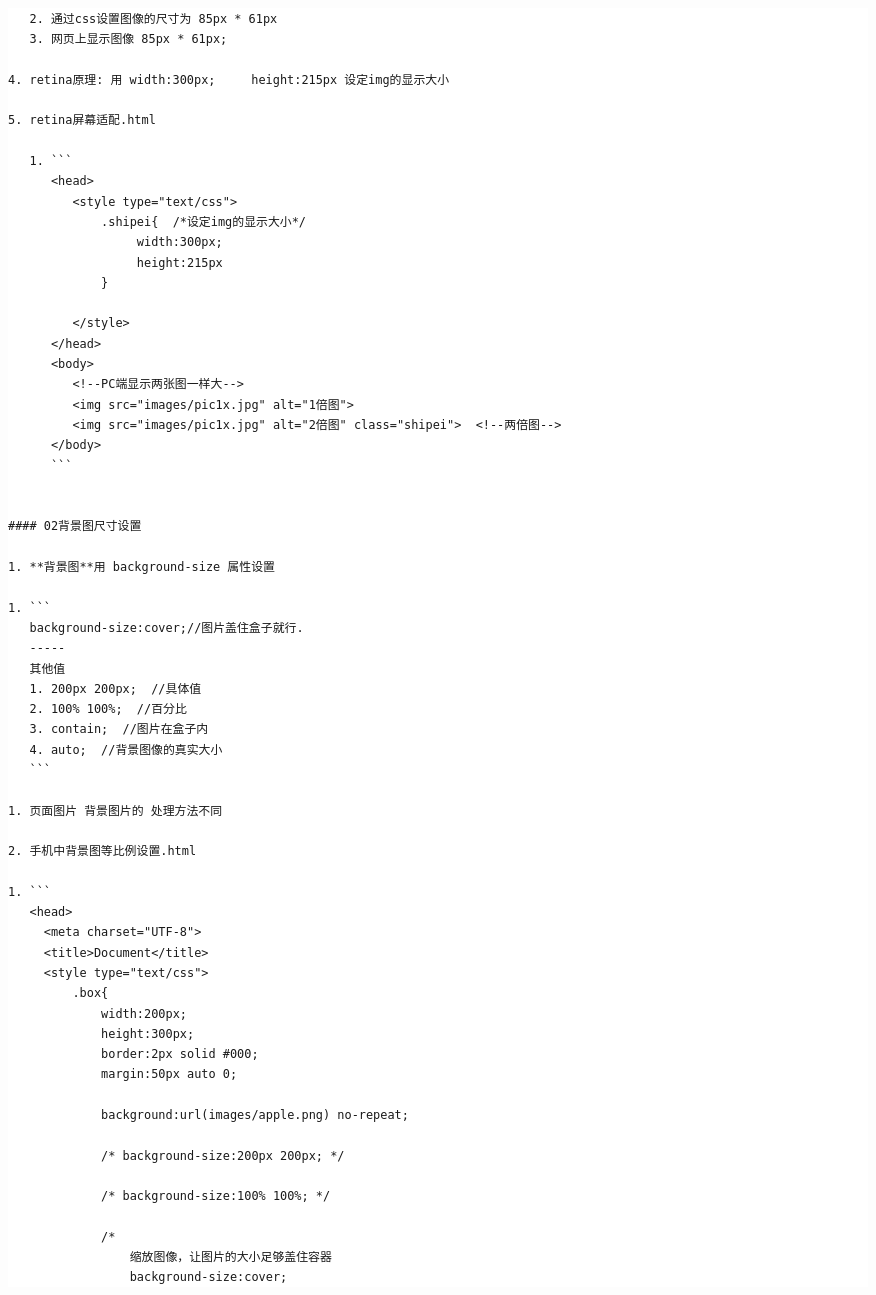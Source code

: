    ```
      2. 通过css设置图像的尺寸为 85px * 61px
      3. 网页上显示图像 85px * 61px;

   4. retina原理: 用 width:300px;     height:215px 设定img的显示大小

   5. retina屏幕适配.html

      1. ```
         <head>
         	<style type="text/css">
         		.shipei{  /*设定img的显示大小*/
                     width:300px;
                     height:215px
         		}
         
         	</style>
         </head>
         <body>
         	<!--PC端显示两张图一样大-->
          	<img src="images/pic1x.jpg" alt="1倍图">  
          	<img src="images/pic1x.jpg" alt="2倍图" class="shipei">  <!--两倍图-->
         </body>
         ```


#### 02背景图尺寸设置

1. **背景图**用 background-size 属性设置
   
   1. ```
      background-size:cover;//图片盖住盒子就行.
      -----
      其他值
      1. 200px 200px;  //具体值
      2. 100% 100%;  //百分比
      3. contain;  //图片在盒子内
      4. auto;  //背景图像的真实大小
      ```
   
   1. 页面图片 背景图片的 处理方法不同
   
2. 手机中背景图等比例设置.html

   1. ```
      <head>
      	<meta charset="UTF-8">
      	<title>Document</title>
      	<style type="text/css">
      		.box{
      			width:200px;
      			height:300px;
      			border:2px solid #000;
      			margin:50px auto 0;
      
      			background:url(images/apple.png) no-repeat;
      
      			/* background-size:200px 200px; */
      
      			/* background-size:100% 100%; */
      
      			/* 
      				缩放图像，让图片的大小足够盖住容器
      				background-size:cover; 
   ```